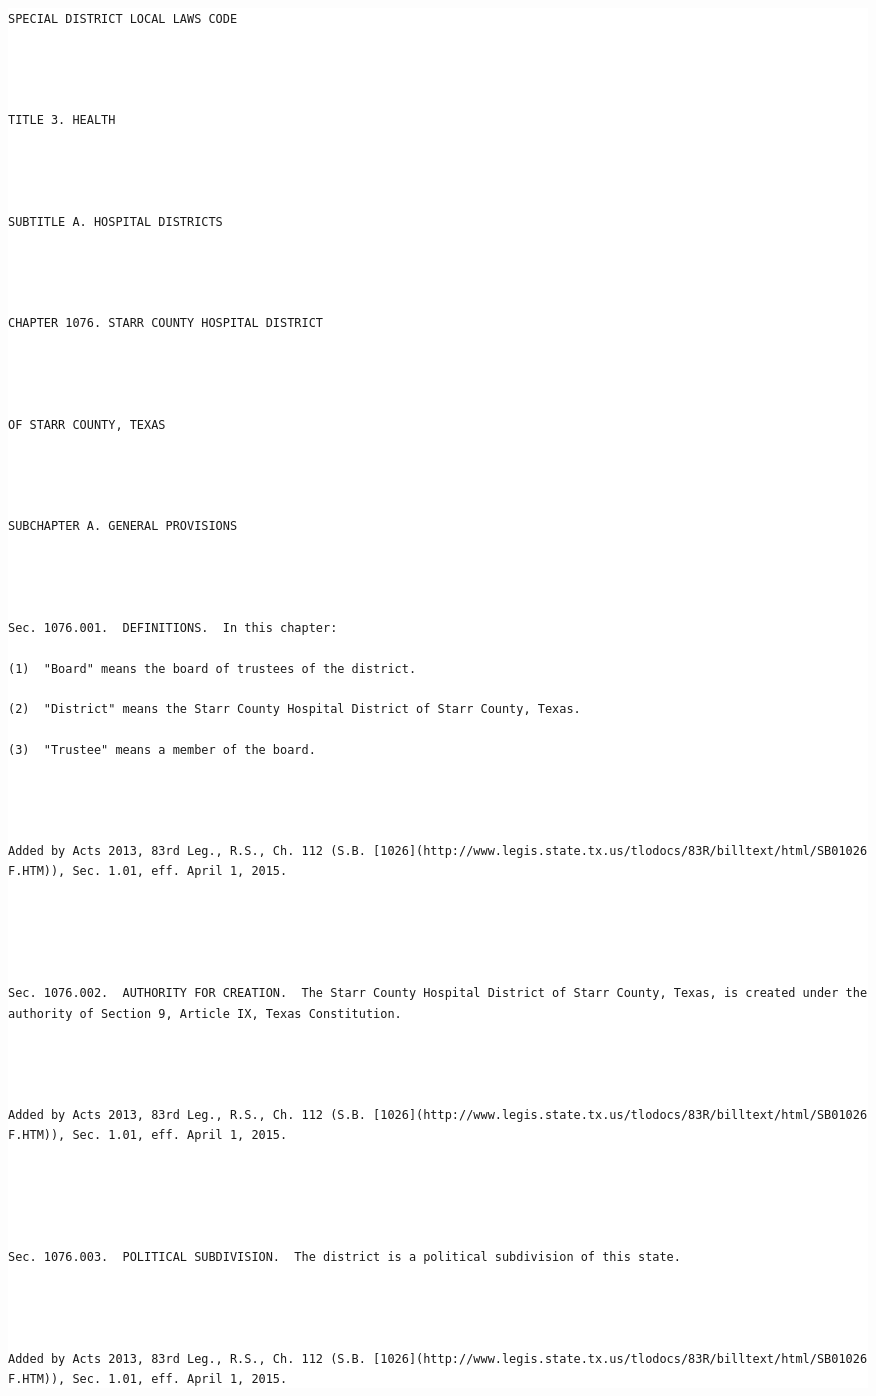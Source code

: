 ﻿
    
    
    	
    					
    
    
    SPECIAL DISTRICT LOCAL LAWS CODE
    
      
    
    
    TITLE 3. HEALTH
    
      
    
    
    SUBTITLE A. HOSPITAL DISTRICTS
    
      
    
    
    CHAPTER 1076. STARR COUNTY HOSPITAL DISTRICT
    
      
    
    
    OF STARR COUNTY, TEXAS
    
      
    
    
    SUBCHAPTER A. GENERAL PROVISIONS
    
      
    
    
    Sec. 1076.001.  DEFINITIONS.  In this chapter:
    
    (1)  "Board" means the board of trustees of the district.
    
    (2)  "District" means the Starr County Hospital District of Starr County, Texas.
    
    (3)  "Trustee" means a member of the board.
    
    
    
    
    Added by Acts 2013, 83rd Leg., R.S., Ch. 112 (S.B. [1026](http://www.legis.state.tx.us/tlodocs/83R/billtext/html/SB01026F.HTM)), Sec. 1.01, eff. April 1, 2015.
    
    
    
    
    
    Sec. 1076.002.  AUTHORITY FOR CREATION.  The Starr County Hospital District of Starr County, Texas, is created under the authority of Section 9, Article IX, Texas Constitution.
    
    
    
    
    Added by Acts 2013, 83rd Leg., R.S., Ch. 112 (S.B. [1026](http://www.legis.state.tx.us/tlodocs/83R/billtext/html/SB01026F.HTM)), Sec. 1.01, eff. April 1, 2015.
    
    
    
    
    
    Sec. 1076.003.  POLITICAL SUBDIVISION.  The district is a political subdivision of this state.
    
    
    
    
    Added by Acts 2013, 83rd Leg., R.S., Ch. 112 (S.B. [1026](http://www.legis.state.tx.us/tlodocs/83R/billtext/html/SB01026F.HTM)), Sec. 1.01, eff. April 1, 2015.
    
